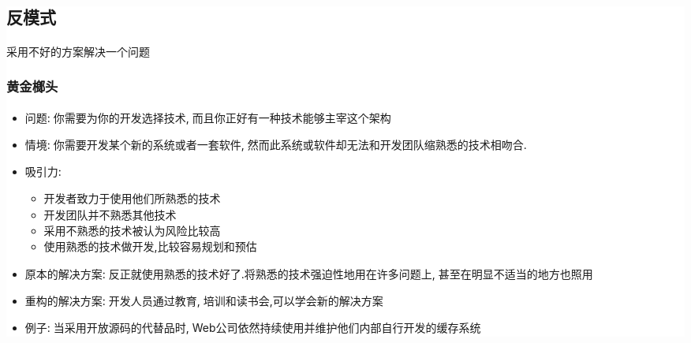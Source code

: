 
## 反模式

采用不好的方案解决一个问题

### 黄金榔头

- 问题: 你需要为你的开发选择技术, 而且你正好有一种技术能够主宰这个架构
- 情境: 你需要开发某个新的系统或者一套软件, 然而此系统或软件却无法和开发团队缩熟悉的技术相吻合.
- 吸引力: 
  - 开发者致力于使用他们所熟悉的技术
  - 开发团队并不熟悉其他技术
  - 采用不熟悉的技术被认为风险比较高
  - 使用熟悉的技术做开发,比较容易规划和预估

- 原本的解决方案: 反正就使用熟悉的技术好了.将熟悉的技术强迫性地用在许多问题上, 甚至在明显不适当的地方也照用
- 重构的解决方案: 开发人员通过教育, 培训和读书会,可以学会新的解决方案
- 例子: 当采用开放源码的代替品时, Web公司依然持续使用并维护他们内部自行开发的缓存系统